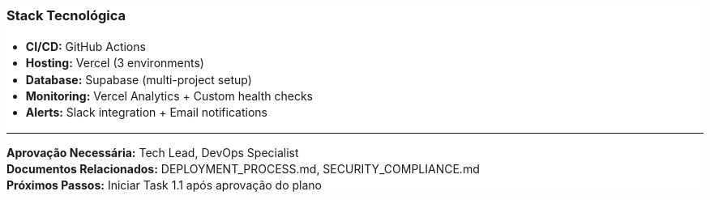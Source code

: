 ### Stack Tecnológica
- **CI/CD:** GitHub Actions
- **Hosting:** Vercel (3 environments)
- **Database:** Supabase (multi-project setup)
- **Monitoring:** Vercel Analytics + Custom health checks
- **Alerts:** Slack integration + Email notifications

---

**Aprovação Necessária:** Tech Lead, DevOps Specialist  
**Documentos Relacionados:** DEPLOYMENT_PROCESS.md, SECURITY_COMPLIANCE.md  
**Próximos Passos:** Iniciar Task 1.1 após aprovação do plano
